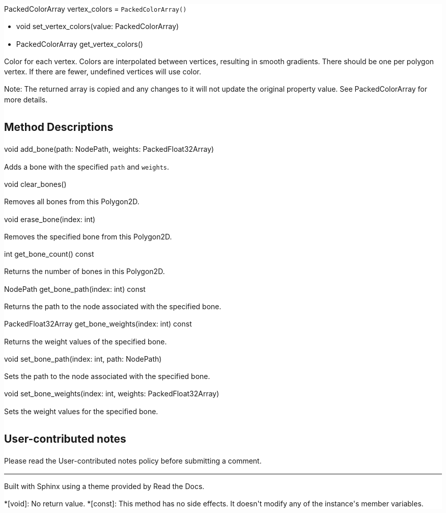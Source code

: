 PackedColorArray vertex_colors = `PackedColorArray()`

  * void set_vertex_colors(value: PackedColorArray)

  * PackedColorArray get_vertex_colors()

Color for each vertex. Colors are interpolated between vertices, resulting in
smooth gradients. There should be one per polygon vertex. If there are fewer,
undefined vertices will use color.

Note: The returned array is copied and any changes to it will not update the
original property value. See PackedColorArray for more details.

## Method Descriptions

void add_bone(path: NodePath, weights: PackedFloat32Array)

Adds a bone with the specified `path` and `weights`.

void clear_bones()

Removes all bones from this Polygon2D.

void erase_bone(index: int)

Removes the specified bone from this Polygon2D.

int get_bone_count() const

Returns the number of bones in this Polygon2D.

NodePath get_bone_path(index: int) const

Returns the path to the node associated with the specified bone.

PackedFloat32Array get_bone_weights(index: int) const

Returns the weight values of the specified bone.

void set_bone_path(index: int, path: NodePath)

Sets the path to the node associated with the specified bone.

void set_bone_weights(index: int, weights: PackedFloat32Array)

Sets the weight values for the specified bone.

## User-contributed notes

Please read the User-contributed notes policy before submitting a comment.

* * *

Built with Sphinx using a theme provided by Read the Docs.

  *[void]: No return value.
  *[const]: This method has no side effects. It doesn't modify any of the instance's member variables.

